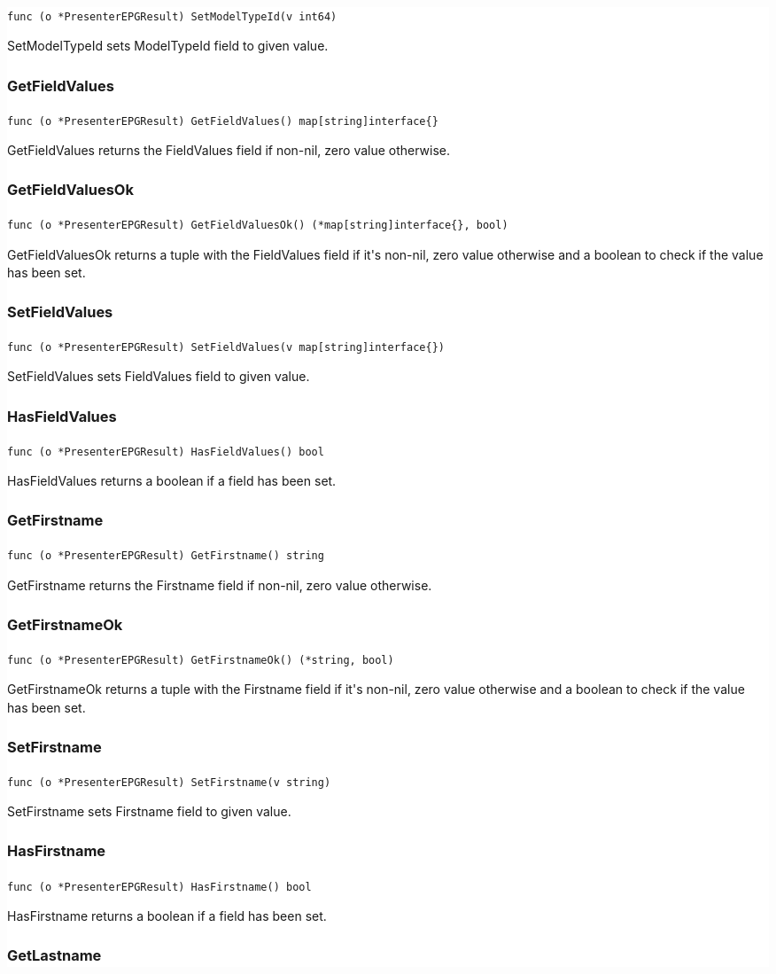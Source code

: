`func (o *PresenterEPGResult) SetModelTypeId(v int64)`

SetModelTypeId sets ModelTypeId field to given value.


### GetFieldValues

`func (o *PresenterEPGResult) GetFieldValues() map[string]interface{}`

GetFieldValues returns the FieldValues field if non-nil, zero value otherwise.

### GetFieldValuesOk

`func (o *PresenterEPGResult) GetFieldValuesOk() (*map[string]interface{}, bool)`

GetFieldValuesOk returns a tuple with the FieldValues field if it's non-nil, zero value otherwise
and a boolean to check if the value has been set.

### SetFieldValues

`func (o *PresenterEPGResult) SetFieldValues(v map[string]interface{})`

SetFieldValues sets FieldValues field to given value.

### HasFieldValues

`func (o *PresenterEPGResult) HasFieldValues() bool`

HasFieldValues returns a boolean if a field has been set.

### GetFirstname

`func (o *PresenterEPGResult) GetFirstname() string`

GetFirstname returns the Firstname field if non-nil, zero value otherwise.

### GetFirstnameOk

`func (o *PresenterEPGResult) GetFirstnameOk() (*string, bool)`

GetFirstnameOk returns a tuple with the Firstname field if it's non-nil, zero value otherwise
and a boolean to check if the value has been set.

### SetFirstname

`func (o *PresenterEPGResult) SetFirstname(v string)`

SetFirstname sets Firstname field to given value.

### HasFirstname

`func (o *PresenterEPGResult) HasFirstname() bool`

HasFirstname returns a boolean if a field has been set.

### GetLastname
